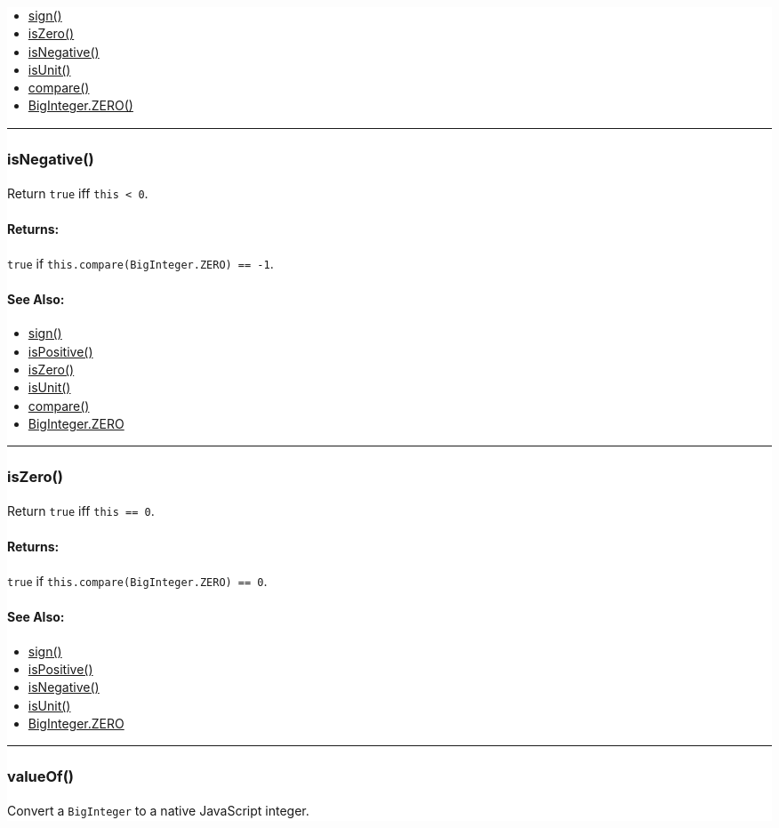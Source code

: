 * [sign()](#sign)
* [isZero()](#iszero)
* [isNegative()](#isnegative)
* [isUnit()](#isunit)
* [compare()](#compare)
* [BigInteger.ZERO()](#zero)


---

<a id="isnegative"></a>
### isNegative()

Return `true` iff `this < 0`.

#### Returns:

`true` if `this.compare(BigInteger.ZERO) == -1`.

#### See Also:

* [sign()](#sign)
* [isPositive()](#ispositive)
* [isZero()](#iszero)
* [isUnit()](#isunit)
* [compare()](#compare)
* [BigInteger.ZERO](#zero)


---

<a id="iszero"></a>
### isZero()

Return `true` iff `this == 0`.

#### Returns:

`true` if `this.compare(BigInteger.ZERO) == 0`.

#### See Also:

* [sign()](#sign)
* [isPositive()](#ispositive)
* [isNegative()](#isnegative)
* [isUnit()](#isunit)
* [BigInteger.ZERO](#zero)


---

<a id="valueof"></a>
### valueOf()

Convert a `BigInteger` to a native JavaScript integer.
